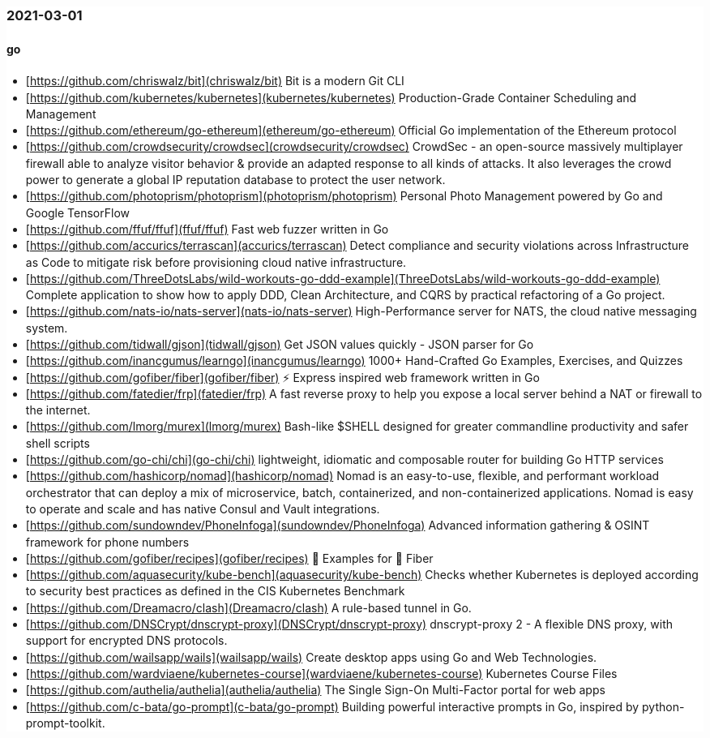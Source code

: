 ### 2021-03-01

#### go
* [https://github.com/chriswalz/bit](chriswalz/bit) Bit is a modern Git CLI
* [https://github.com/kubernetes/kubernetes](kubernetes/kubernetes) Production-Grade Container Scheduling and Management
* [https://github.com/ethereum/go-ethereum](ethereum/go-ethereum) Official Go implementation of the Ethereum protocol
* [https://github.com/crowdsecurity/crowdsec](crowdsecurity/crowdsec) CrowdSec - an open-source massively multiplayer firewall able to analyze visitor behavior & provide an adapted response to all kinds of attacks. It also leverages the crowd power to generate a global IP reputation database to protect the user network.
* [https://github.com/photoprism/photoprism](photoprism/photoprism) Personal Photo Management powered by Go and Google TensorFlow
* [https://github.com/ffuf/ffuf](ffuf/ffuf) Fast web fuzzer written in Go
* [https://github.com/accurics/terrascan](accurics/terrascan) Detect compliance and security violations across Infrastructure as Code to mitigate risk before provisioning cloud native infrastructure.
* [https://github.com/ThreeDotsLabs/wild-workouts-go-ddd-example](ThreeDotsLabs/wild-workouts-go-ddd-example) Complete application to show how to apply DDD, Clean Architecture, and CQRS by practical refactoring of a Go project.
* [https://github.com/nats-io/nats-server](nats-io/nats-server) High-Performance server for NATS, the cloud native messaging system.
* [https://github.com/tidwall/gjson](tidwall/gjson) Get JSON values quickly - JSON parser for Go
* [https://github.com/inancgumus/learngo](inancgumus/learngo) 1000+ Hand-Crafted Go Examples, Exercises, and Quizzes
* [https://github.com/gofiber/fiber](gofiber/fiber) ⚡️ Express inspired web framework written in Go
* [https://github.com/fatedier/frp](fatedier/frp) A fast reverse proxy to help you expose a local server behind a NAT or firewall to the internet.
* [https://github.com/lmorg/murex](lmorg/murex) Bash-like $SHELL designed for greater commandline productivity and safer shell scripts
* [https://github.com/go-chi/chi](go-chi/chi) lightweight, idiomatic and composable router for building Go HTTP services
* [https://github.com/hashicorp/nomad](hashicorp/nomad) Nomad is an easy-to-use, flexible, and performant workload orchestrator that can deploy a mix of microservice, batch, containerized, and non-containerized applications. Nomad is easy to operate and scale and has native Consul and Vault integrations.
* [https://github.com/sundowndev/PhoneInfoga](sundowndev/PhoneInfoga) Advanced information gathering & OSINT framework for phone numbers
* [https://github.com/gofiber/recipes](gofiber/recipes) 📁 Examples for 🚀 Fiber
* [https://github.com/aquasecurity/kube-bench](aquasecurity/kube-bench) Checks whether Kubernetes is deployed according to security best practices as defined in the CIS Kubernetes Benchmark
* [https://github.com/Dreamacro/clash](Dreamacro/clash) A rule-based tunnel in Go.
* [https://github.com/DNSCrypt/dnscrypt-proxy](DNSCrypt/dnscrypt-proxy) dnscrypt-proxy 2 - A flexible DNS proxy, with support for encrypted DNS protocols.
* [https://github.com/wailsapp/wails](wailsapp/wails) Create desktop apps using Go and Web Technologies.
* [https://github.com/wardviaene/kubernetes-course](wardviaene/kubernetes-course) Kubernetes Course Files
* [https://github.com/authelia/authelia](authelia/authelia) The Single Sign-On Multi-Factor portal for web apps
* [https://github.com/c-bata/go-prompt](c-bata/go-prompt) Building powerful interactive prompts in Go, inspired by python-prompt-toolkit.
